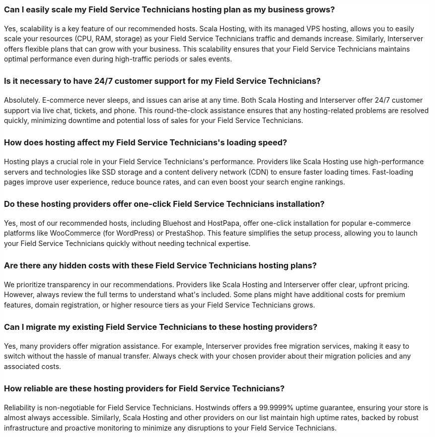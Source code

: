 ### Can I easily scale my Field Service Technicians hosting plan as my business grows? 
Yes, scalability is a key feature of our recommended hosts. Scala Hosting, with its managed VPS hosting, allows you to easily scale your resources (CPU, RAM, storage) as your Field Service Technicians traffic and demands increase. Similarly, Interserver offers flexible plans that can grow with your business. This scalability ensures that your Field Service Technicians maintains optimal performance even during high-traffic periods or sales events.

### Is it necessary to have 24/7 customer support for my Field Service Technicians? 
Absolutely. E-commerce never sleeps, and issues can arise at any time. Both Scala Hosting and Interserver offer 24/7 customer support via live chat, tickets, and phone. This round-the-clock assistance ensures that any hosting-related problems are resolved quickly, minimizing downtime and potential loss of sales for your Field Service Technicians.

### How does hosting affect my Field Service Technicians's loading speed? 
Hosting plays a crucial role in your Field Service Technicians's performance. Providers like Scala Hosting use high-performance servers and technologies like SSD storage and a content delivery network (CDN) to ensure faster loading times. Fast-loading pages improve user experience, reduce bounce rates, and can even boost your search engine rankings.

### Do these hosting providers offer one-click Field Service Technicians installation? 
Yes, most of our recommended hosts, including Bluehost and HostPapa, offer one-click installation for popular e-commerce platforms like WooCommerce (for WordPress) or PrestaShop. This feature simplifies the setup process, allowing you to launch your Field Service Technicians quickly without needing technical expertise.

### Are there any hidden costs with these Field Service Technicians hosting plans? 
We prioritize transparency in our recommendations. Providers like Scala Hosting and Interserver offer clear, upfront pricing. However, always review the full terms to understand what's included. Some plans might have additional costs for premium features, domain registration, or higher resource tiers as your Field Service Technicians grows.

### Can I migrate my existing Field Service Technicians to these hosting providers? 
Yes, many providers offer migration assistance. For example, Interserver provides free migration services, making it easy to switch without the hassle of manual transfer. Always check with your chosen provider about their migration policies and any associated costs.

### How reliable are these hosting providers for Field Service Technicians? 
Reliability is non-negotiable for Field Service Technicians. Hostwinds offers a 99.9999% uptime guarantee, ensuring your store is almost always accessible. Similarly, Scala Hosting and other providers on our list maintain high uptime rates, backed by robust infrastructure and proactive monitoring to minimize any disruptions to your Field Service Technicians.
